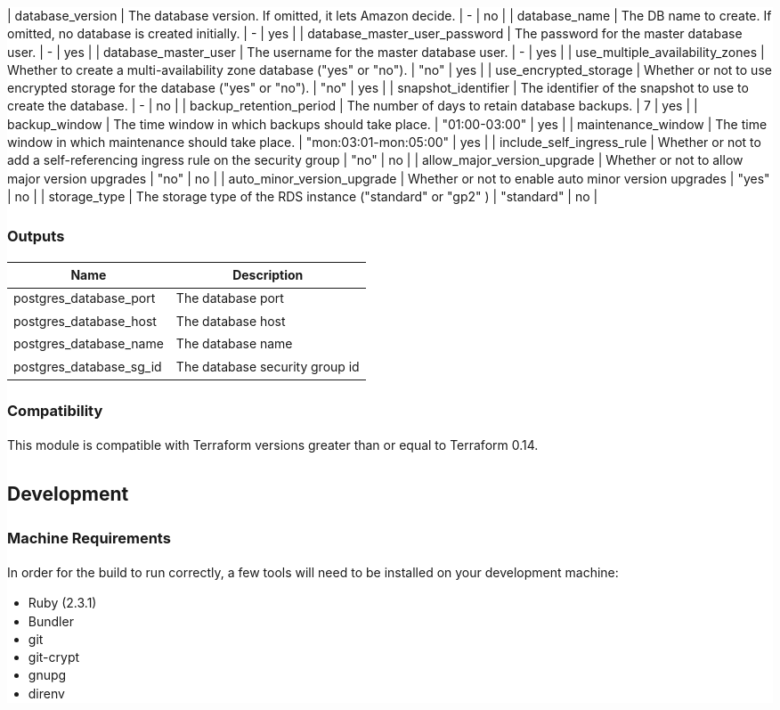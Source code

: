 | database_version                | The database version. If omitted, it lets Amazon decide.                    | -                     | no       |
| database_name                   | The DB name to create. If omitted, no database is created initially.        | -                     | yes      |
| database_master_user_password   | The password for the master database user.                                  | -                     | yes      |
| database_master_user            | The username for the master database user.                                  | -                     | yes      |
| use_multiple_availability_zones | Whether to create a multi-availability zone database ("yes" or "no").       | "no"                  | yes      |
| use_encrypted_storage           | Whether or not to use encrypted storage for the database ("yes" or "no").   | "no"                  | yes      |
| snapshot_identifier             | The identifier of the snapshot to use to create the database.               | -                     | no       |
| backup_retention_period         | The number of days to retain database backups.                              | 7                     | yes      |
| backup_window                   | The time window in which backups should take place.                         | "01:00-03:00"         | yes      |
| maintenance_window              | The time window in which maintenance should take place.                     | "mon:03:01-mon:05:00" | yes      |
| include_self_ingress_rule       | Whether or not to add a self-referencing ingress rule on the security group | "no"                  | no       |
| allow_major_version_upgrade     | Whether or not to allow major version upgrades                              | "no"                  | no       |
| auto_minor_version_upgrade      | Whether or not to enable auto minor version upgrades                        | "yes"                 | no       |
| storage_type                    | The storage type of the RDS instance ("standard" or "gp2" )                 | "standard"            | no       |


### Outputs

| Name                    | Description                    |
|-------------------------|--------------------------------|
| postgres_database_port  | The database port              |
| postgres_database_host  | The database host              |
| postgres_database_name  | The database name              |
| postgres_database_sg_id | The database security group id |

### Compatibility

This module is compatible with Terraform versions greater than or equal to 
Terraform 0.14.

Development
-----------

### Machine Requirements

In order for the build to run correctly, a few tools will need to be installed 
on your development machine:

* Ruby (2.3.1)
* Bundler
* git
* git-crypt
* gnupg
* direnv
